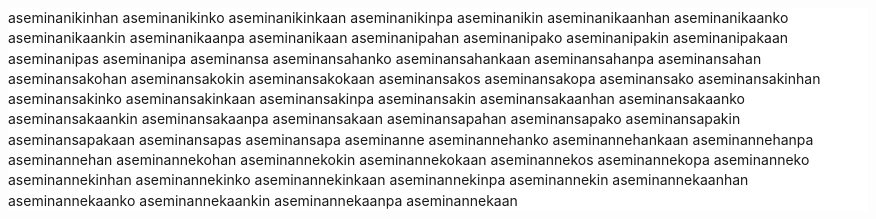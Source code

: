 aseminanikinhan
aseminanikinko
aseminanikinkaan
aseminanikinpa
aseminanikin
aseminanikaanhan
aseminanikaanko
aseminanikaankin
aseminanikaanpa
aseminanikaan
aseminanipahan
aseminanipako
aseminanipakin
aseminanipakaan
aseminanipas
aseminanipa
aseminansa
aseminansahanko
aseminansahankaan
aseminansahanpa
aseminansahan
aseminansakohan
aseminansakokin
aseminansakokaan
aseminansakos
aseminansakopa
aseminansako
aseminansakinhan
aseminansakinko
aseminansakinkaan
aseminansakinpa
aseminansakin
aseminansakaanhan
aseminansakaanko
aseminansakaankin
aseminansakaanpa
aseminansakaan
aseminansapahan
aseminansapako
aseminansapakin
aseminansapakaan
aseminansapas
aseminansapa
aseminanne
aseminannehanko
aseminannehankaan
aseminannehanpa
aseminannehan
aseminannekohan
aseminannekokin
aseminannekokaan
aseminannekos
aseminannekopa
aseminanneko
aseminannekinhan
aseminannekinko
aseminannekinkaan
aseminannekinpa
aseminannekin
aseminannekaanhan
aseminannekaanko
aseminannekaankin
aseminannekaanpa
aseminannekaan
